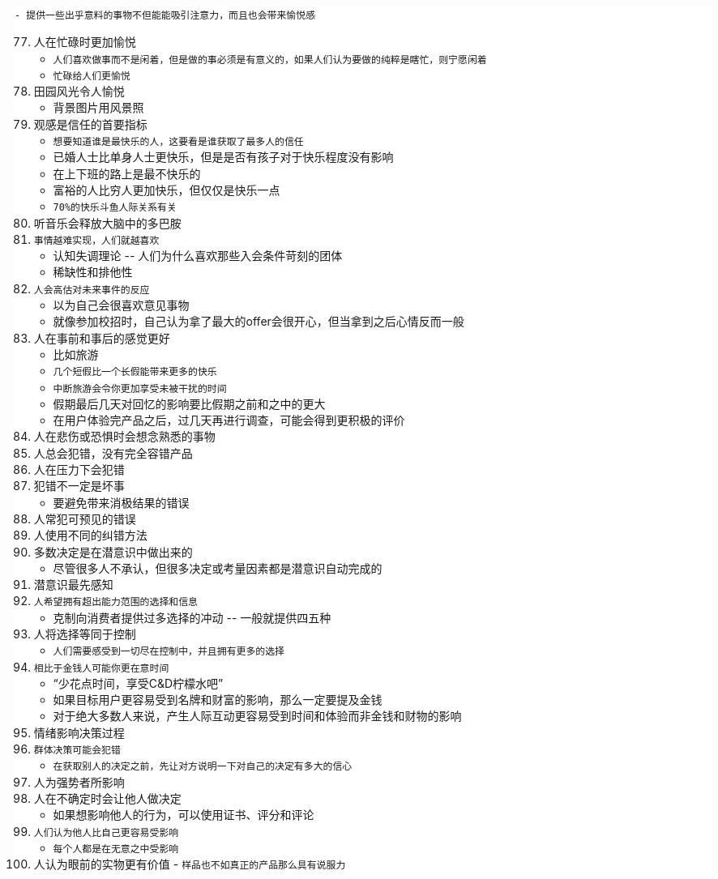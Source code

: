     - 提供一些出乎意料的事物不但能能吸引注意力，而且也会带来愉悦感
77. 人在忙碌时更加愉悦
    - `人们喜欢做事而不是闲着，但是做的事必须是有意义的，如果人们认为要做的纯粹是瞎忙，则宁愿闲着`
    - `忙碌给人们更愉悦`
78. 田园风光令人愉悦
    - 背景图片用风景照
79. 观感是信任的首要指标
    - `想要知道谁是最快乐的人，这要看是谁获取了最多人的信任`
    - 已婚人士比单身人士更快乐，但是是否有孩子对于快乐程度没有影响
    - 在上下班的路上是最不快乐的
    - 富裕的人比穷人更加快乐，但仅仅是快乐一点
    - `70%的快乐斗鱼人际关系有关`
80. 听音乐会释放大脑中的多巴胺
81. `事情越难实现，人们就越喜欢`
    - 认知失调理论 -- 人们为什么喜欢那些入会条件苛刻的团体
    - 稀缺性和排他性
82. `人会高估对未来事件的反应`
    - 以为自己会很喜欢意见事物
    - 就像参加校招时，自己认为拿了最大的offer会很开心，但当拿到之后心情反而一般
83. 人在事前和事后的感觉更好
    - 比如旅游
    - `几个短假比一个长假能带来更多的快乐`
    - `中断旅游会令你更加享受未被干扰的时间`
    - 假期最后几天对回忆的影响要比假期之前和之中的更大
    - 在用户体验完产品之后，过几天再进行调查，可能会得到更积极的评价
84. 人在悲伤或恐惧时会想念熟悉的事物
85. 人总会犯错，没有完全容错产品
86. 人在压力下会犯错
87. 犯错不一定是坏事
    - 要避免带来消极结果的错误
88. 人常犯可预见的错误
89. 人使用不同的纠错方法
90. 多数决定是在潜意识中做出来的
    - 尽管很多人不承认，但很多决定或考量因素都是潜意识自动完成的
91. 潜意识最先感知
92. `人希望拥有超出能力范围的选择和信息`
    - 克制向消费者提供过多选择的冲动 -- 一般就提供四五种
93. 人将选择等同于控制
    - `人们需要感受到一切尽在控制中，并且拥有更多的选择`
94. `相比于金钱人可能你更在意时间`
    - “少花点时间，享受C&D柠檬水吧”
    - 如果目标用户更容易受到名牌和财富的影响，那么一定要提及金钱
    - 对于绝大多数人来说，产生人际互动更容易受到时间和体验而非金钱和财物的影响
95. 情绪影响决策过程
96. `群体决策可能会犯错`
    - `在获取别人的决定之前，先让对方说明一下对自己的决定有多大的信心`
97. 人为强势者所影响
98. 人在不确定时会让他人做决定
    - 如果想影响他人的行为，可以使用证书、评分和评论
99. `人们认为他人比自己更容易受影响`
    - `每个人都是在无意之中受影响`
100. 人认为眼前的实物更有价值
    - `样品也不如真正的产品那么具有说服力`









